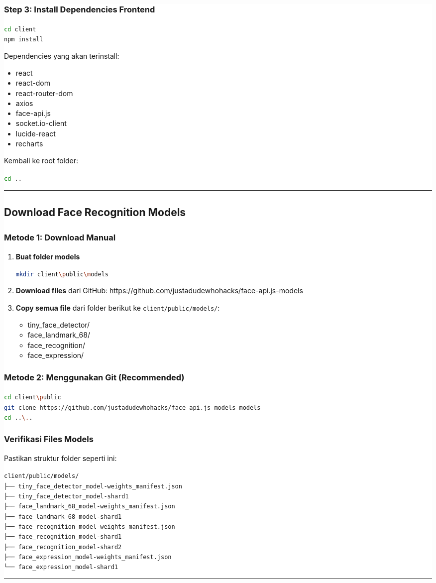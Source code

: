 ### Step 3: Install Dependencies Frontend

```bash
cd client
npm install
```

Dependencies yang akan terinstall:
- react
- react-dom
- react-router-dom
- axios
- face-api.js
- socket.io-client
- lucide-react
- recharts

Kembali ke root folder:
```bash
cd ..
```

---

## Download Face Recognition Models

### Metode 1: Download Manual

1. **Buat folder models**
   ```bash
   mkdir client\public\models
   ```

2. **Download files** dari GitHub:
   https://github.com/justadudewhohacks/face-api.js-models

3. **Copy semua file** dari folder berikut ke `client/public/models/`:
   - tiny_face_detector/
   - face_landmark_68/
   - face_recognition/
   - face_expression/

### Metode 2: Menggunakan Git (Recommended)

```bash
cd client\public
git clone https://github.com/justadudewhohacks/face-api.js-models models
cd ..\..
```

### Verifikasi Files Models

Pastikan struktur folder seperti ini:
```
client/public/models/
├── tiny_face_detector_model-weights_manifest.json
├── tiny_face_detector_model-shard1
├── face_landmark_68_model-weights_manifest.json
├── face_landmark_68_model-shard1
├── face_recognition_model-weights_manifest.json
├── face_recognition_model-shard1
├── face_recognition_model-shard2
├── face_expression_model-weights_manifest.json
└── face_expression_model-shard1
```

---